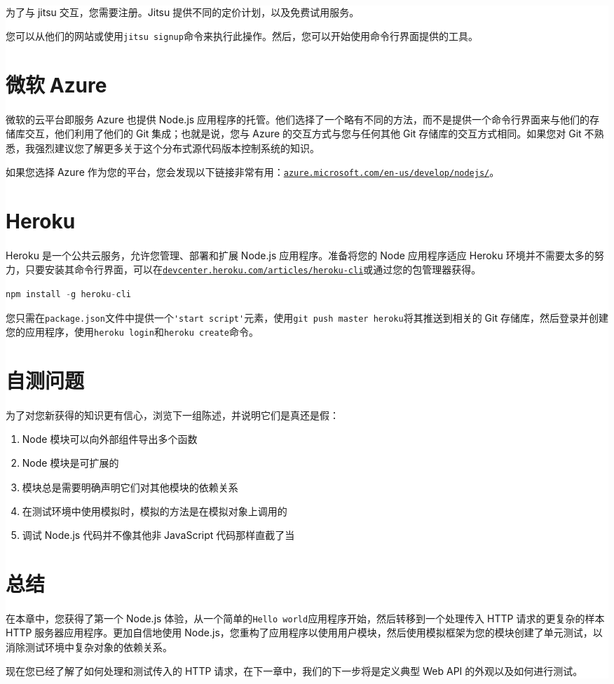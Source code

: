 为了与 jitsu 交互，您需要注册。Jitsu 提供不同的定价计划，以及免费试用服务。

您可以从他们的网站或使用`jitsu signup`命令来执行此操作。然后，您可以开始使用命令行界面提供的工具。

# 微软 Azure

微软的云平台即服务 Azure 也提供 Node.js 应用程序的托管。他们选择了一个略有不同的方法，而不是提供一个命令行界面来与他们的存储库交互，他们利用了他们的 Git 集成；也就是说，您与 Azure 的交互方式与您与任何其他 Git 存储库的交互方式相同。如果您对 Git 不熟悉，我强烈建议您了解更多关于这个分布式源代码版本控制系统的知识。

如果您选择 Azure 作为您的平台，您会发现以下链接非常有用：[`azure.microsoft.com/en-us/develop/nodejs/`](http://azure.microsoft.com/en-us/develop/nodejs/)。

# Heroku

Heroku 是一个公共云服务，允许您管理、部署和扩展 Node.js 应用程序。准备将您的 Node 应用程序适应 Heroku 环境并不需要太多的努力，只要安装其命令行界面，可以在[`devcenter.heroku.com/articles/heroku-cli`](https://devcenter.heroku.com/articles/heroku-cli)或通过您的包管理器获得。

```js
npm install -g heroku-cli
```

您只需在`package.json`文件中提供一个`'start script'`元素，使用`git push master heroku`将其推送到相关的 Git 存储库，然后登录并创建您的应用程序，使用`heroku login`和`heroku create`命令。

# 自测问题

为了对您新获得的知识更有信心，浏览下一组陈述，并说明它们是真还是假：

1.  Node 模块可以向外部组件导出多个函数

1.  Node 模块是可扩展的

1.  模块总是需要明确声明它们对其他模块的依赖关系

1.  在测试环境中使用模拟时，模拟的方法是在模拟对象上调用的

1.  调试 Node.js 代码并不像其他非 JavaScript 代码那样直截了当

# 总结

在本章中，您获得了第一个 Node.js 体验，从一个简单的`Hello world`应用程序开始，然后转移到一个处理传入 HTTP 请求的更复杂的样本 HTTP 服务器应用程序。更加自信地使用 Node.js，您重构了应用程序以使用用户模块，然后使用模拟框架为您的模块创建了单元测试，以消除测试环境中复杂对象的依赖关系。

现在您已经了解了如何处理和测试传入的 HTTP 请求，在下一章中，我们的下一步将是定义典型 Web API 的外观以及如何进行测试。
